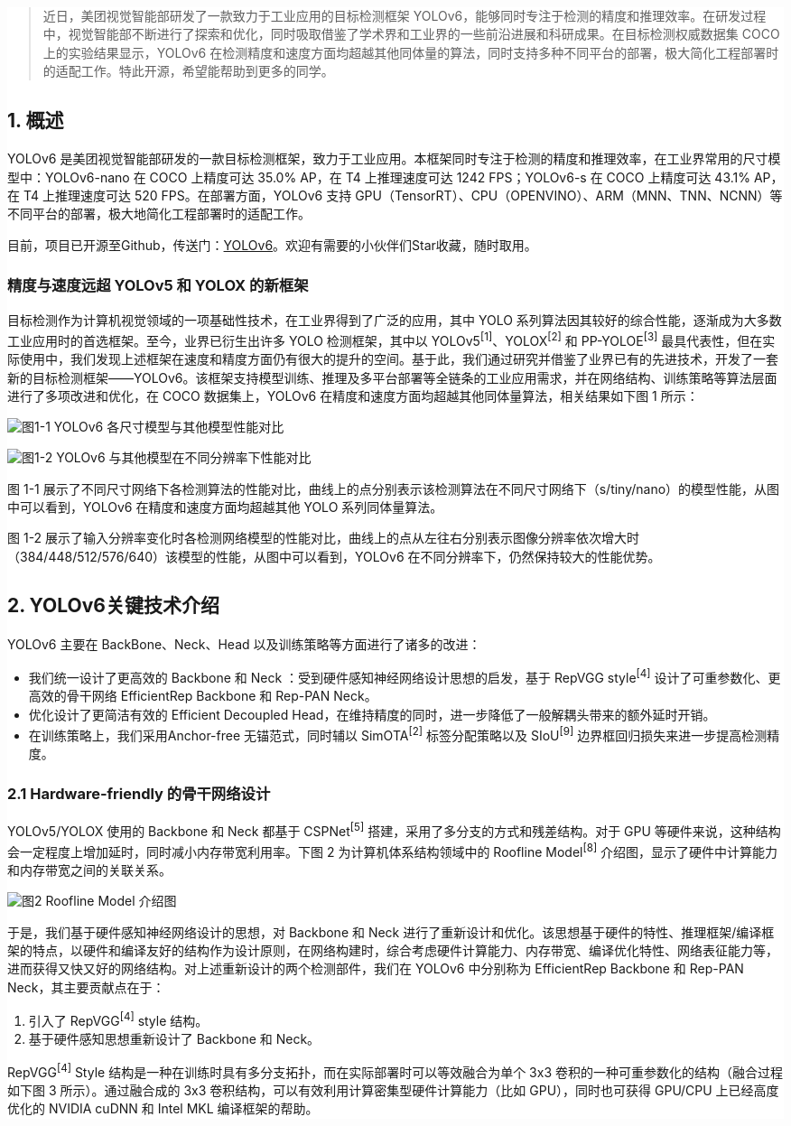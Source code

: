 > 近日，美团视觉智能部研发了一款致力于工业应用的目标检测框架 YOLOv6，能够同时专注于检测的精度和推理效率。在研发过程中，视觉智能部不断进行了探索和优化，同时吸取借鉴了学术界和工业界的一些前沿进展和科研成果。在目标检测权威数据集 COCO 上的实验结果显示，YOLOv6 在检测精度和速度方面均超越其他同体量的算法，同时支持多种不同平台的部署，极大简化工程部署时的适配工作。特此开源，希望能帮助到更多的同学。

## 1. 概述

YOLOv6 是美团视觉智能部研发的一款目标检测框架，致力于工业应用。本框架同时专注于检测的精度和推理效率，在工业界常用的尺寸模型中：YOLOv6-nano 在 COCO 上精度可达 35.0% AP，在 T4 上推理速度可达 1242 FPS；YOLOv6-s 在 COCO 上精度可达 43.1% AP，在 T4 上推理速度可达 520 FPS。在部署方面，YOLOv6 支持 GPU（TensorRT）、CPU（OPENVINO）、ARM（MNN、TNN、NCNN）等不同平台的部署，极大地简化工程部署时的适配工作。

目前，项目已开源至Github，传送门：[YOLOv6](https://github.com/meituan/YOLOv6)。欢迎有需要的小伙伴们Star收藏，随时取用。

### 精度与速度远超 YOLOv5 和 YOLOX 的新框架

目标检测作为计算机视觉领域的一项基础性技术，在工业界得到了广泛的应用，其中 YOLO 系列算法因其较好的综合性能，逐渐成为大多数工业应用时的首选框架。至今，业界已衍生出许多 YOLO 检测框架，其中以 YOLOv5<sup>[1]</sup>、YOLOX<sup>[2]</sup> 和 PP-YOLOE<sup>[3]</sup> 最具代表性，但在实际使用中，我们发现上述框架在速度和精度方面仍有很大的提升的空间。基于此，我们通过研究并借鉴了业界已有的先进技术，开发了一套新的目标检测框架——YOLOv6。该框架支持模型训练、推理及多平台部署等全链条的工业应用需求，并在网络结构、训练策略等算法层面进行了多项改进和优化，在 COCO 数据集上，YOLOv6 在精度和速度方面均超越其他同体量算法，相关结果如下图 1 所示：

![图1-1 YOLOv6 各尺寸模型与其他模型性能对比](https://p3-juejin.byteimg.com/tos-cn-i-k3u1fbpfcp/e3d9c09a9357421a98795c669985d723~tplv-k3u1fbpfcp-zoom-1.image)

![图1-2 YOLOv6 与其他模型在不同分辨率下性能对比](https://p3-juejin.byteimg.com/tos-cn-i-k3u1fbpfcp/f9bc9e75d00c4dada8d00f51f18fc23f~tplv-k3u1fbpfcp-zoom-1.image)

图 1-1 展示了不同尺寸网络下各检测算法的性能对比，曲线上的点分别表示该检测算法在不同尺寸网络下（s/tiny/nano）的模型性能，从图中可以看到，YOLOv6 在精度和速度方面均超越其他 YOLO 系列同体量算法。

图 1-2 展示了输入分辨率变化时各检测网络模型的性能对比，曲线上的点从左往右分别表示图像分辨率依次增大时（384/448/512/576/640）该模型的性能，从图中可以看到，YOLOv6 在不同分辨率下，仍然保持较大的性能优势。

## 2. YOLOv6关键技术介绍

YOLOv6 主要在 BackBone、Neck、Head 以及训练策略等方面进行了诸多的改进：

- 我们统一设计了更高效的 Backbone 和 Neck ：受到硬件感知神经网络设计思想的启发，基于 RepVGG style<sup>[4]</sup> 设计了可重参数化、更高效的骨干网络 EfficientRep Backbone 和 Rep-PAN Neck。
- 优化设计了更简洁有效的 Efficient Decoupled Head，在维持精度的同时，进一步降低了一般解耦头带来的额外延时开销。
- 在训练策略上，我们采用Anchor-free 无锚范式，同时辅以 SimOTA<sup>[2]</sup> 标签分配策略以及 SIoU<sup>[9]</sup> 边界框回归损失来进一步提高检测精度。

### 2.1 Hardware-friendly 的骨干网络设计

YOLOv5/YOLOX 使用的 Backbone 和 Neck 都基于 CSPNet<sup>[5]</sup> 搭建，采用了多分支的方式和残差结构。对于 GPU 等硬件来说，这种结构会一定程度上增加延时，同时减小内存带宽利用率。下图 2 为计算机体系结构领域中的 Roofline Model<sup>[8]</sup> 介绍图，显示了硬件中计算能力和内存带宽之间的关联关系。

![图2 Roofline Model 介绍图](https://p3-juejin.byteimg.com/tos-cn-i-k3u1fbpfcp/e3fb6417d5b34f719bda69e6c87d071b~tplv-k3u1fbpfcp-zoom-1.image)

于是，我们基于硬件感知神经网络设计的思想，对 Backbone 和 Neck 进行了重新设计和优化。该思想基于硬件的特性、推理框架/编译框架的特点，以硬件和编译友好的结构作为设计原则，在网络构建时，综合考虑硬件计算能力、内存带宽、编译优化特性、网络表征能力等，进而获得又快又好的网络结构。对上述重新设计的两个检测部件，我们在 YOLOv6 中分别称为 EfficientRep Backbone 和 Rep-PAN Neck，其主要贡献点在于：

1. 引入了 RepVGG<sup>[4]</sup> style 结构。
2. 基于硬件感知思想重新设计了 Backbone 和 Neck。

RepVGG<sup>[4]</sup> Style 结构是一种在训练时具有多分支拓扑，而在实际部署时可以等效融合为单个 3x3 卷积的一种可重参数化的结构（融合过程如下图 3 所示）。通过融合成的 3x3 卷积结构，可以有效利用计算密集型硬件计算能力（比如 GPU），同时也可获得 GPU/CPU 上已经高度优化的 NVIDIA cuDNN 和 Intel MKL 编译框架的帮助。
